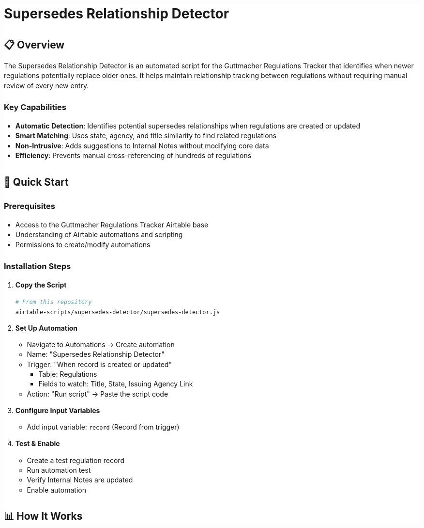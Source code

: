 # Supersedes Relationship Detector

## 📋 Overview

The Supersedes Relationship Detector is an automated script for the Guttmacher Regulations Tracker that identifies when newer regulations potentially replace older ones. It helps maintain relationship tracking between regulations without requiring manual review of every new entry.

### Key Capabilities

- **Automatic Detection**: Identifies potential supersedes relationships when regulations are created or updated
- **Smart Matching**: Uses state, agency, and title similarity to find related regulations
- **Non-Intrusive**: Adds suggestions to Internal Notes without modifying core data
- **Efficiency**: Prevents manual cross-referencing of hundreds of regulations

## 🚀 Quick Start

### Prerequisites

- Access to the Guttmacher Regulations Tracker Airtable base
- Understanding of Airtable automations and scripting
- Permissions to create/modify automations

### Installation Steps

1. **Copy the Script**
   ```bash
   # From this repository
   airtable-scripts/supersedes-detector/supersedes-detector.js
   ```

2. **Set Up Automation**
   - Navigate to Automations → Create automation
   - Name: "Supersedes Relationship Detector"
   - Trigger: "When record is created or updated"
     - Table: Regulations
     - Fields to watch: Title, State, Issuing Agency Link
   - Action: "Run script" → Paste the script code

3. **Configure Input Variables**
   - Add input variable: `record` (Record from trigger)

4. **Test & Enable**
   - Create a test regulation record
   - Run automation test
   - Verify Internal Notes are updated
   - Enable automation

## 📊 How It Works
